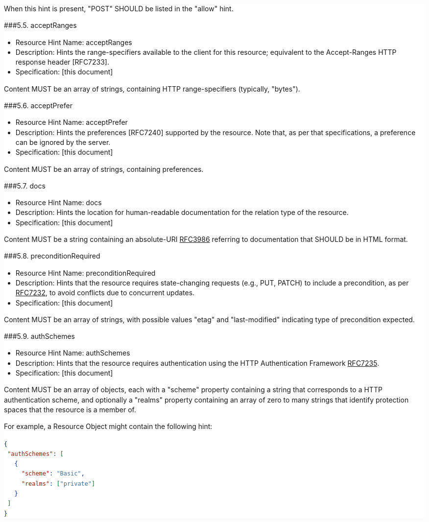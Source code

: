 When this hint is present, "POST" SHOULD be listed in the "allow" hint.

###<a name="resource-hints-acceptranges"></a>5.5. acceptRanges

* Resource Hint Name: acceptRanges
* Description: Hints the range-specifiers available to the client for this resource; equivalent to the Accept-Ranges HTTP response header [RFC7233].
* Specification: [this document]

Content MUST be an array of strings, containing HTTP range-specifiers (typically, "bytes").

###<a name="resource-hints-acceptprefer"></a>5.6. acceptPrefer

* Resource Hint Name: acceptPrefer
* Description: Hints the preferences [RFC7240] supported by the resource.  Note that, as per that specifications, a preference can be ignored by the server.
* Specification: [this document]

Content MUST be an array of strings, containing preferences.

###<a name="resource-hints-docs"></a>5.7. docs

* Resource Hint Name: docs
* Description: Hints the location for human-readable documentation for the relation type of the resource.
* Specification: [this document]

Content MUST be a string containing an absolute-URI [RFC3986](http://www.rfc-editor.org/info/rfc3986) referring to documentation that SHOULD be in HTML format.

###<a name="resource-hints-preconditionrequired"></a>5.8. preconditionRequired

* Resource Hint Name: preconditionRequired
* Description: Hints that the resource requires state-changing requests (e.g., PUT, PATCH) to include a precondition, as per [RFC7232](http://www.rfc-editor.org/info/rfc7232), to avoid conflicts due to concurrent updates.
* Specification: [this document]

Content MUST be an array of strings, with possible values "etag" and "last-modified" indicating type of precondition expected.

###<a name="resource-hints-authschemes"></a>5.9. authSchemes

* Resource Hint Name: authSchemes
* Description: Hints that the resource requires authentication using the HTTP Authentication Framework [RFC7235](http://www.rfc-editor.org/info/rfc7235).
* Specification: [this document]

Content MUST be an array of objects, each with a "scheme" property containing a string that corresponds to a HTTP authentication scheme, and optionally a "realms" property containing an array of zero to many strings that identify protection spaces that the resource is a member of.

For example, a Resource Object might contain the following hint:

```json
{
 "authSchemes": [
   {
     "scheme": "Basic",
     "realms": ["private"]
   }
 ]
}
```
